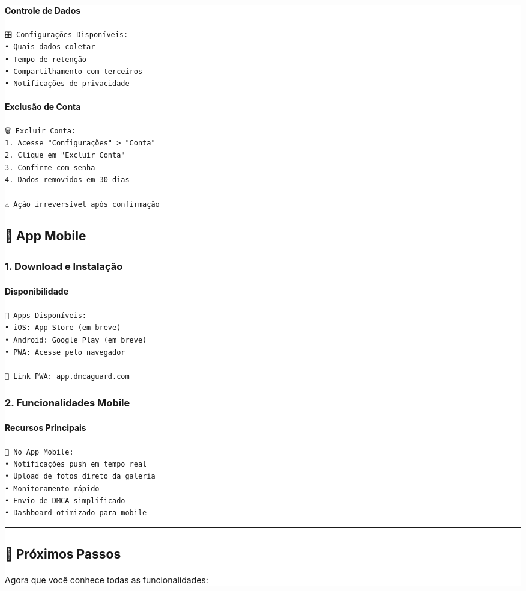 #### Controle de Dados
```
🎛️ Configurações Disponíveis:
• Quais dados coletar
• Tempo de retenção
• Compartilhamento com terceiros
• Notificações de privacidade
```

#### Exclusão de Conta
```
🗑️ Excluir Conta:
1. Acesse "Configurações" > "Conta"
2. Clique em "Excluir Conta"
3. Confirme com senha
4. Dados removidos em 30 dias

⚠️ Ação irreversível após confirmação
```

## 📱 App Mobile

### 1. Download e Instalação

#### Disponibilidade
```
📱 Apps Disponíveis:
• iOS: App Store (em breve)
• Android: Google Play (em breve)
• PWA: Acesse pelo navegador

🔗 Link PWA: app.dmcaguard.com
```

### 2. Funcionalidades Mobile

#### Recursos Principais
```
📱 No App Mobile:
• Notificações push em tempo real
• Upload de fotos direto da galeria
• Monitoramento rápido
• Envio de DMCA simplificado
• Dashboard otimizado para mobile
```

---

## 🎯 Próximos Passos

Agora que você conhece todas as funcionalidades:
